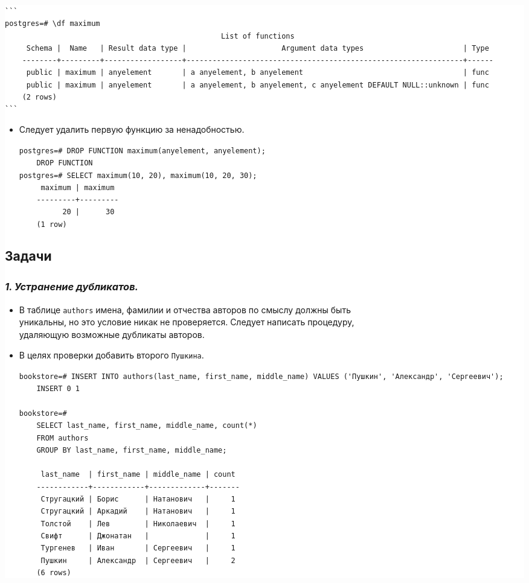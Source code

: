     ```
    postgres=# \df maximum
                                                      List of functions
         Schema |  Name   | Result data type |                      Argument data types                       | Type
        --------+---------+------------------+----------------------------------------------------------------+------
         public | maximum | anyelement       | a anyelement, b anyelement                                     | func
         public | maximum | anyelement       | a anyelement, b anyelement, c anyelement DEFAULT NULL::unknown | func
        (2 rows)
    ```

- Следует удалить первую функцию за ненадобностью.
    ```
    postgres=# DROP FUNCTION maximum(anyelement, anyelement);
        DROP FUNCTION
    postgres=# SELECT maximum(10, 20), maximum(10, 20, 30);
         maximum | maximum
        ---------+---------
              20 |      30
        (1 row)
    ```

## Задачи

### *1. Устранение дубликатов.*

- В таблице `authors` имена, фамилии и отчества авторов по смыслу должны быть \
    уникальны, но это условие никак не проверяется. Следует написать процедуру, \
    удаляющую возможные дубликаты авторов.

- В целях проверки добавить второго `Пушкина`.
    ```
    bookstore=# INSERT INTO authors(last_name, first_name, middle_name) VALUES ('Пушкин', 'Александр', 'Сергеевич');
        INSERT 0 1

    bookstore=#
        SELECT last_name, first_name, middle_name, count(*)
        FROM authors
        GROUP BY last_name, first_name, middle_name;

         last_name  | first_name | middle_name | count
        ------------+------------+-------------+-------
         Стругацкий | Борис      | Натанович   |     1
         Стругацкий | Аркадий    | Натанович   |     1
         Толстой    | Лев        | Николаевич  |     1
         Свифт      | Джонатан   |             |     1
         Тургенев   | Иван       | Сергеевич   |     1
         Пушкин     | Александр  | Сергеевич   |     2
        (6 rows)
    ```
